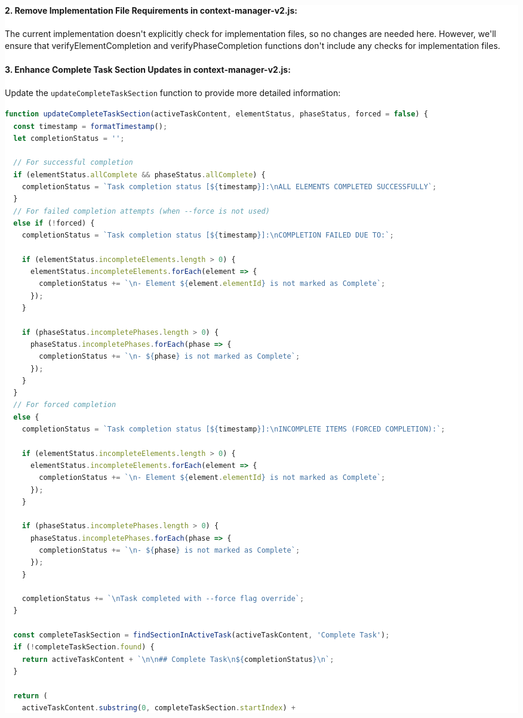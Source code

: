 #### 2. Remove Implementation File Requirements in context-manager-v2.js:

The current implementation doesn't explicitly check for implementation files, so no changes are needed here. However, we'll ensure that verifyElementCompletion and verifyPhaseCompletion functions don't include any checks for implementation files.

#### 3. Enhance Complete Task Section Updates in context-manager-v2.js:

Update the `updateCompleteTaskSection` function to provide more detailed information:

```javascript
function updateCompleteTaskSection(activeTaskContent, elementStatus, phaseStatus, forced = false) {
  const timestamp = formatTimestamp();
  let completionStatus = '';

  // For successful completion
  if (elementStatus.allComplete && phaseStatus.allComplete) {
    completionStatus = `Task completion status [${timestamp}]:\nALL ELEMENTS COMPLETED SUCCESSFULLY`;
  } 
  // For failed completion attempts (when --force is not used)
  else if (!forced) {
    completionStatus = `Task completion status [${timestamp}]:\nCOMPLETION FAILED DUE TO:`;
    
    if (elementStatus.incompleteElements.length > 0) {
      elementStatus.incompleteElements.forEach(element => {
        completionStatus += `\n- Element ${element.elementId} is not marked as Complete`;
      });
    }
    
    if (phaseStatus.incompletePhases.length > 0) {
      phaseStatus.incompletePhases.forEach(phase => {
        completionStatus += `\n- ${phase} is not marked as Complete`;
      });
    }
  }
  // For forced completion
  else {
    completionStatus = `Task completion status [${timestamp}]:\nINCOMPLETE ITEMS (FORCED COMPLETION):`;
    
    if (elementStatus.incompleteElements.length > 0) {
      elementStatus.incompleteElements.forEach(element => {
        completionStatus += `\n- Element ${element.elementId} is not marked as Complete`;
      });
    }
    
    if (phaseStatus.incompletePhases.length > 0) {
      phaseStatus.incompletePhases.forEach(phase => {
        completionStatus += `\n- ${phase} is not marked as Complete`;
      });
    }
    
    completionStatus += `\nTask completed with --force flag override`;
  }

  const completeTaskSection = findSectionInActiveTask(activeTaskContent, 'Complete Task');
  if (!completeTaskSection.found) {
    return activeTaskContent + `\n\n## Complete Task\n${completionStatus}\n`;
  }

  return (
    activeTaskContent.substring(0, completeTaskSection.startIndex) +
```